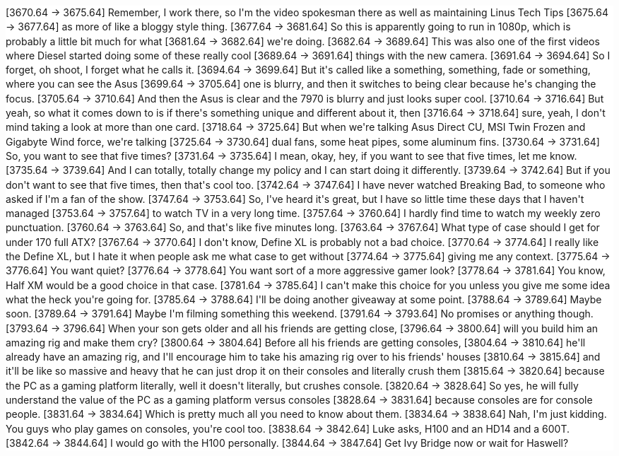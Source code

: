 [3670.64 → 3675.64] Remember, I work there, so I'm the video spokesman there as well as maintaining Linus Tech Tips
[3675.64 → 3677.64] as more of like a bloggy style thing.
[3677.64 → 3681.64] So this is apparently going to run in 1080p, which is probably a little bit much for what
[3681.64 → 3682.64] we're doing.
[3682.64 → 3689.64] This was also one of the first videos where Diesel started doing some of these really cool
[3689.64 → 3691.64] things with the new camera.
[3691.64 → 3694.64] So I forget, oh shoot, I forget what he calls it.
[3694.64 → 3699.64] But it's called like a something, something, fade or something, where you can see the Asus
[3699.64 → 3705.64] one is blurry, and then it switches to being clear because he's changing the focus.
[3705.64 → 3710.64] And then the Asus is clear and the 7970 is blurry and just looks super cool.
[3710.64 → 3716.64] But yeah, so what it comes down to is if there's something unique and different about it, then
[3716.64 → 3718.64] sure, yeah, I don't mind taking a look at more than one card.
[3718.64 → 3725.64] But when we're talking Asus Direct CU, MSI Twin Frozen and Gigabyte Wind force, we're talking
[3725.64 → 3730.64] dual fans, some heat pipes, some aluminum fins.
[3730.64 → 3731.64] So, you want to see that five times?
[3731.64 → 3735.64] I mean, okay, hey, if you want to see that five times, let me know.
[3735.64 → 3739.64] And I can totally, totally change my policy and I can start doing it differently.
[3739.64 → 3742.64] But if you don't want to see that five times, then that's cool too.
[3742.64 → 3747.64] I have never watched Breaking Bad, to someone who asked if I'm a fan of the show.
[3747.64 → 3753.64] So, I've heard it's great, but I have so little time these days that I haven't managed
[3753.64 → 3757.64] to watch TV in a very long time.
[3757.64 → 3760.64] I hardly find time to watch my weekly zero punctuation.
[3760.64 → 3763.64] So, and that's like five minutes long.
[3763.64 → 3767.64] What type of case should I get for under 170 full ATX?
[3767.64 → 3770.64] I don't know, Define XL is probably not a bad choice.
[3770.64 → 3774.64] I really like the Define XL, but I hate it when people ask me what case to get without
[3774.64 → 3775.64] giving me any context.
[3775.64 → 3776.64] You want quiet?
[3776.64 → 3778.64] You want sort of a more aggressive gamer look?
[3778.64 → 3781.64] You know, Half XM would be a good choice in that case.
[3781.64 → 3785.64] I can't make this choice for you unless you give me some idea what the heck you're going for.
[3785.64 → 3788.64] I'll be doing another giveaway at some point.
[3788.64 → 3789.64] Maybe soon.
[3789.64 → 3791.64] Maybe I'm filming something this weekend.
[3791.64 → 3793.64] No promises or anything though.
[3793.64 → 3796.64] When your son gets older and all his friends are getting close,
[3796.64 → 3800.64] will you build him an amazing rig and make them cry?
[3800.64 → 3804.64] Before all his friends are getting consoles,
[3804.64 → 3810.64] he'll already have an amazing rig, and I'll encourage him to take his amazing rig over to his friends' houses
[3810.64 → 3815.64] and it'll be like so massive and heavy that he can just drop it on their consoles and literally crush them
[3815.64 → 3820.64] because the PC as a gaming platform literally, well it doesn't literally, but crushes console.
[3820.64 → 3828.64] So yes, he will fully understand the value of the PC as a gaming platform versus consoles
[3828.64 → 3831.64] because consoles are for console people.
[3831.64 → 3834.64] Which is pretty much all you need to know about them.
[3834.64 → 3838.64] Nah, I'm just kidding. You guys who play games on consoles, you're cool too.
[3838.64 → 3842.64] Luke asks, H100 and an HD14 and a 600T.
[3842.64 → 3844.64] I would go with the H100 personally.
[3844.64 → 3847.64] Get Ivy Bridge now or wait for Haswell?